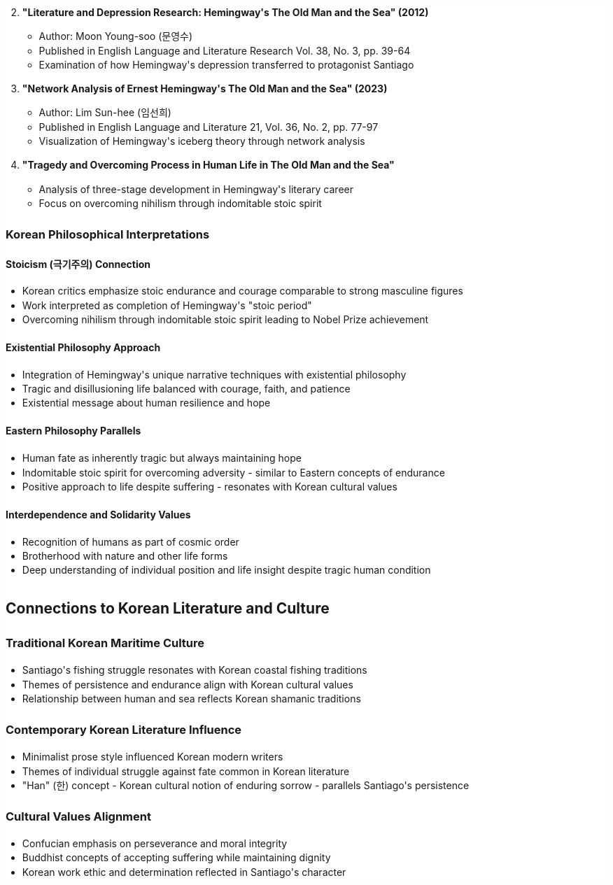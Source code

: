2. **"Literature and Depression Research: Hemingway's The Old Man and the Sea" (2012)**
   - Author: Moon Young-soo (문영수)
   - Published in English Language and Literature Research Vol. 38, No. 3, pp. 39-64
   - Examination of how Hemingway's depression transferred to protagonist Santiago

3. **"Network Analysis of Ernest Hemingway's The Old Man and the Sea" (2023)**
   - Author: Lim Sun-hee (임선희)
   - Published in English Language and Literature 21, Vol. 36, No. 2, pp. 77-97
   - Visualization of Hemingway's iceberg theory through network analysis

4. **"Tragedy and Overcoming Process in Human Life in The Old Man and the Sea"**
   - Analysis of three-stage development in Hemingway's literary career
   - Focus on overcoming nihilism through indomitable stoic spirit

### Korean Philosophical Interpretations

#### Stoicism (극기주의) Connection
- Korean critics emphasize stoic endurance and courage comparable to strong masculine figures
- Work interpreted as completion of Hemingway's "stoic period"
- Overcoming nihilism through indomitable stoic spirit leading to Nobel Prize achievement

#### Existential Philosophy Approach
- Integration of Hemingway's unique narrative techniques with existential philosophy
- Tragic and disillusioning life balanced with courage, faith, and patience
- Existential message about human resilience and hope

#### Eastern Philosophy Parallels
- Human fate as inherently tragic but always maintaining hope
- Indomitable stoic spirit for overcoming adversity - similar to Eastern concepts of endurance
- Positive approach to life despite suffering - resonates with Korean cultural values

#### Interdependence and Solidarity Values
- Recognition of humans as part of cosmic order
- Brotherhood with nature and other life forms
- Deep understanding of individual position and life insight despite tragic human condition

## Connections to Korean Literature and Culture

### Traditional Korean Maritime Culture
- Santiago's fishing struggle resonates with Korean coastal fishing traditions
- Themes of persistence and endurance align with Korean cultural values
- Relationship between human and sea reflects Korean shamanic traditions

### Contemporary Korean Literature Influence
- Minimalist prose style influenced Korean modern writers
- Themes of individual struggle against fate common in Korean literature
- "Han" (한) concept - Korean cultural notion of enduring sorrow - parallels Santiago's persistence

### Cultural Values Alignment
- Confucian emphasis on perseverance and moral integrity
- Buddhist concepts of accepting suffering while maintaining dignity
- Korean work ethic and determination reflected in Santiago's character
